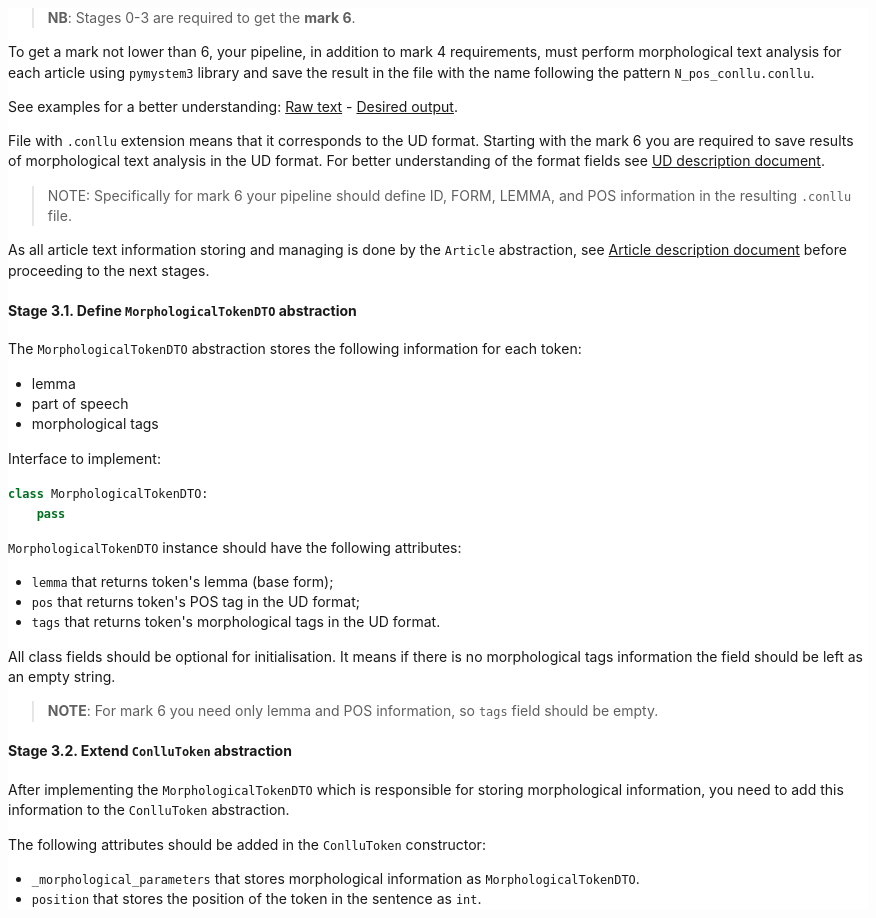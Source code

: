 > **NB**: Stages 0-3 are required to get the **mark 6**.

To get a mark not lower than 6, your pipeline, in addition to mark 4 requirements,
must perform morphological text analysis for each article using `pymystem3` library and
save the result in the file with the name following the pattern `N_pos_conllu.conllu`.

See examples for a better understanding:
[Raw text](../lab_6_pipeline/tests/test_files/1_raw.txt) -
[Desired output](../lab_6_pipeline/tests/test_files/reference_score_six_test.conllu).

File with `.conllu` extension means that it corresponds to the UD format.
Starting with the mark 6 you are required to save results of morphological text analysis in the UD
format.
For better understanding of the format fields see [UD description document](../docs/ud_format.md).

> NOTE: Specifically for mark 6 your pipeline should define ID, FORM, LEMMA,
> and POS information in the resulting `.conllu` file.

As all article text information storing and managing is done by the `Article` abstraction,
see [Article description document](../docs/public/article.md)
before proceeding to the next stages.

#### Stage 3.1. Define `MorphologicalTokenDTO` abstraction

The `MorphologicalTokenDTO` abstraction stores the following information for each token:

* lemma
* part of speech
* morphological tags

Interface to implement:

```python
class MorphologicalTokenDTO:
    pass
```

`MorphologicalTokenDTO` instance should have the following attributes:

* `lemma` that returns token's lemma (base form);
* `pos` that returns token's POS tag in the UD format;
* `tags` that returns token's morphological tags in the UD format.

All class fields should be optional for initialisation.
It means if there is no morphological tags information
the field should be left as an empty string.

> **NOTE**: For mark 6 you need only lemma and POS information, so `tags` field should be empty.

#### Stage 3.2. Extend `ConlluToken` abstraction

After implementing the `MorphologicalTokenDTO` which is responsible for storing
morphological information, you need to add this information to the `ConlluToken` abstraction.

The following attributes should be added in the `ConlluToken` constructor:

* `_morphological_parameters` that stores morphological information as `MorphologicalTokenDTO`.
* `position` that stores the position of the token in the sentence as `int`.
